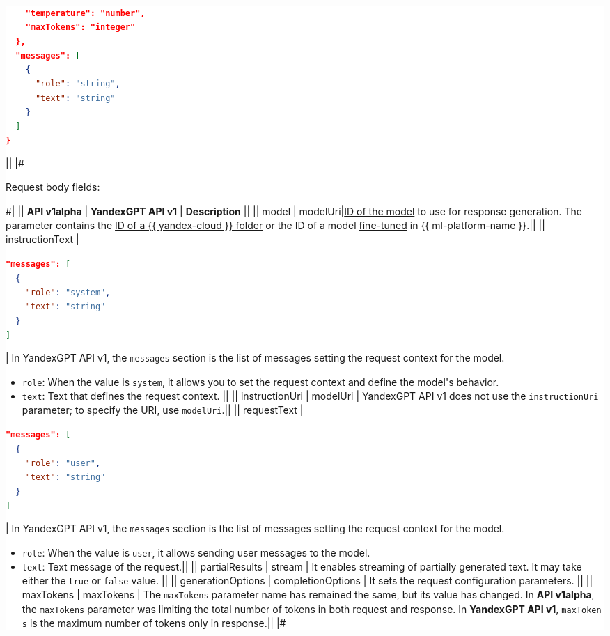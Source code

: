    ```json
       "temperature": "number",
       "maxTokens": "integer"
     },
     "messages": [
       {
         "role": "string",
         "text": "string"
       }
     ]
   }
   ```
   ||
   |#

   Request body fields:

   #|
   || **API v1alpha** | **YandexGPT API v1** | **Description** ||
   || model | modelUri|[ID of the model](../concepts/yandexgpt/models.md) to use for response generation. The parameter contains the [ID of a {{ yandex-cloud }} folder](../../resource-manager/operations/folder/get-id.md) or the ID of a model [fine-tuned](../tutorials/yagpt-tuning.md) in {{ ml-platform-name }}.||
   || instructionText |
   ```json
   "messages": [
     {
       "role": "system",
       "text": "string"
     }
   ]
   ```
   | In YandexGPT API v1, the `messages` section is the list of messages setting the request context for the model.
   * `role`: When the value is `system`, it allows you to set the request context and define the model's behavior.
   * `text`: Text that defines the request context. ||
   || instructionUri | modelUri | YandexGPT API v1 does not use the `instructionUri` parameter; to specify the URI, use `modelUri`.||
   || requestText |
   ```json
   "messages": [
     {
       "role": "user",
       "text": "string"
     }
   ]
   ```
   | In YandexGPT API v1, the `messages` section is the list of messages setting the request context for the model.
   * `role`: When the value is `user`, it allows sending user messages to the model.
   * `text`: Text message of the request.||
   || partialResults | stream | It enables streaming of partially generated text. It may take either the `true` or `false` value. ||
   || generationOptions | completionOptions | It sets the request configuration parameters. ||
   || maxTokens | maxTokens | The `maxTokens` parameter name has remained the same, but its value has changed. In **API v1alpha**, the `maxTokens` parameter was limiting the total number of tokens in both request and response. In **YandexGPT API v1**, `maxTokens` is the maximum number of tokens only in response.||
   |#
